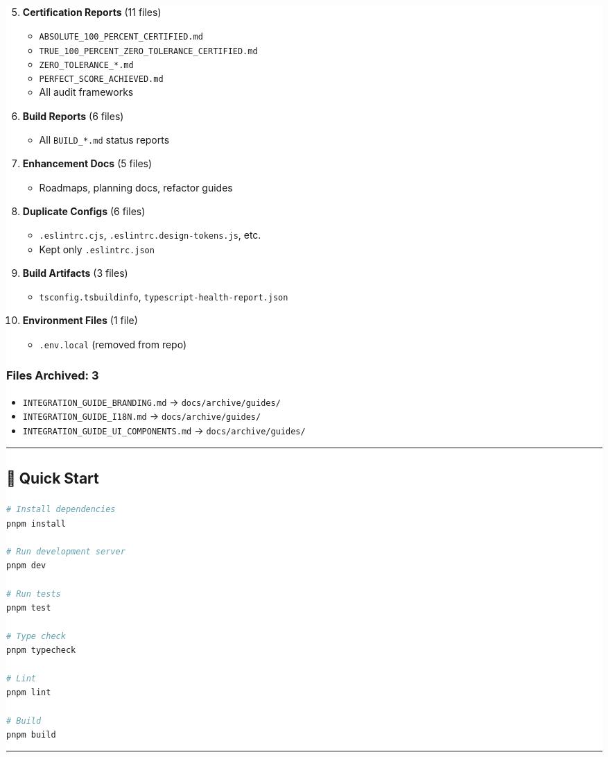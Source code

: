 5. **Certification Reports** (11 files)
   - `ABSOLUTE_100_PERCENT_CERTIFIED.md`
   - `TRUE_100_PERCENT_ZERO_TOLERANCE_CERTIFIED.md`
   - `ZERO_TOLERANCE_*.md`
   - `PERFECT_SCORE_ACHIEVED.md`
   - All audit frameworks

6. **Build Reports** (6 files)
   - All `BUILD_*.md` status reports

7. **Enhancement Docs** (5 files)
   - Roadmaps, planning docs, refactor guides

8. **Duplicate Configs** (6 files)
   - `.eslintrc.cjs`, `.eslintrc.design-tokens.js`, etc.
   - Kept only `.eslintrc.json`

9. **Build Artifacts** (3 files)
   - `tsconfig.tsbuildinfo`, `typescript-health-report.json`

10. **Environment Files** (1 file)
    - `.env.local` (removed from repo)

### Files Archived: 3
- `INTEGRATION_GUIDE_BRANDING.md` → `docs/archive/guides/`
- `INTEGRATION_GUIDE_I18N.md` → `docs/archive/guides/`
- `INTEGRATION_GUIDE_UI_COMPONENTS.md` → `docs/archive/guides/`

---

## 🚀 Quick Start

```bash
# Install dependencies
pnpm install

# Run development server
pnpm dev

# Run tests
pnpm test

# Type check
pnpm typecheck

# Lint
pnpm lint

# Build
pnpm build
```

---
